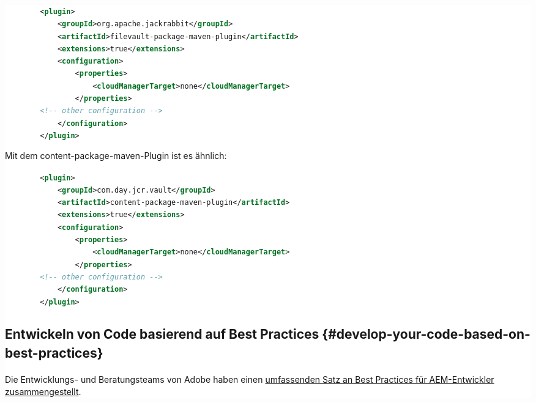 ```xml
        <plugin>
            <groupId>org.apache.jackrabbit</groupId>
            <artifactId>filevault-package-maven-plugin</artifactId>
            <extensions>true</extensions>
            <configuration>
                <properties>
                    <cloudManagerTarget>none</cloudManagerTarget>
                </properties>
        <!-- other configuration -->
            </configuration>
        </plugin>
```

Mit dem content-package-maven-Plugin ist es ähnlich:

```xml
        <plugin>
            <groupId>com.day.jcr.vault</groupId>
            <artifactId>content-package-maven-plugin</artifactId>
            <extensions>true</extensions>
            <configuration>
                <properties>
                    <cloudManagerTarget>none</cloudManagerTarget>
                </properties>
        <!-- other configuration -->
            </configuration>
        </plugin>
```

## Entwickeln von Code basierend auf Best Practices {#develop-your-code-based-on-best-practices}

Die Entwicklungs- und Beratungsteams von Adobe haben einen [umfassenden Satz an Best Practices für AEM-Entwickler zusammengestellt](https://helpx.adobe.com/experience-manager/6-4/sites/developing/using/best-practices.html).
